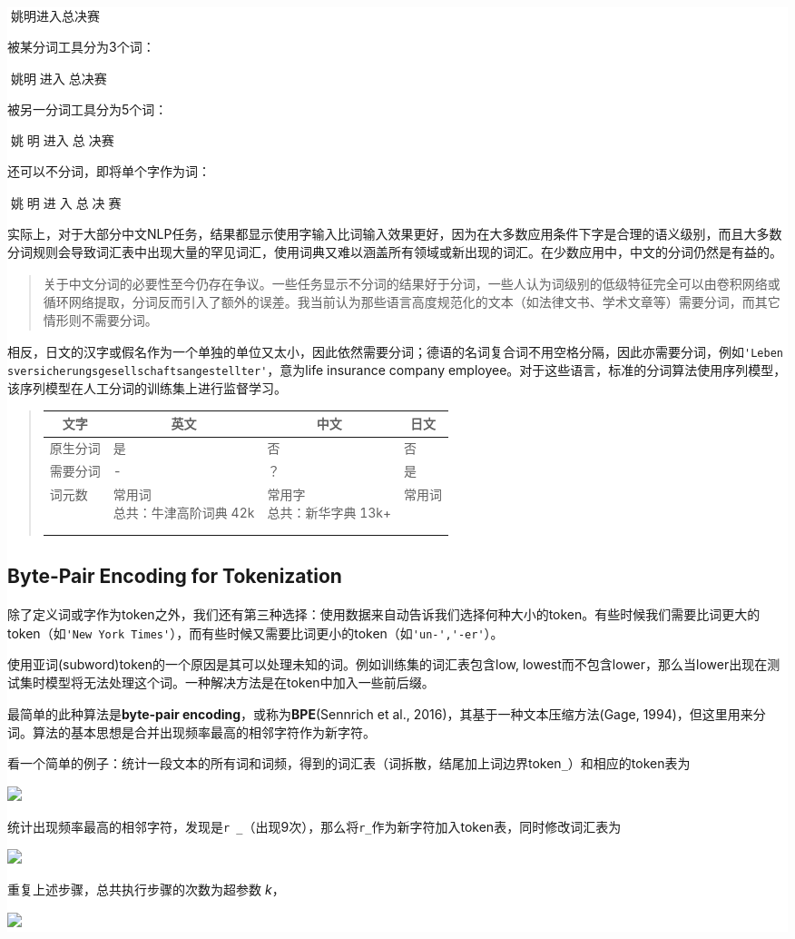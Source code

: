 ​        姚明进入总决赛

被某分词工具分为3个词：

​        姚明 进入 总决赛

被另一分词工具分为5个词：

​        姚 明 进入 总 决赛

还可以不分词，即将单个字作为词：

​        姚 明 进 入 总 决 赛

实际上，对于大部分中文NLP任务，结果都显示使用字输入比词输入效果更好，因为在大多数应用条件下字是合理的语义级别，而且大多数分词规则会导致词汇表中出现大量的罕见词汇，使用词典又难以涵盖所有领域或新出现的词汇。在少数应用中，中文的分词仍然是有益的。

> 关于中文分词的必要性至今仍存在争议。一些任务显示不分词的结果好于分词，一些人认为词级别的低级特征完全可以由卷积网络或循环网络提取，分词反而引入了额外的误差。我当前认为那些语言高度规范化的文本（如法律文书、学术文章等）需要分词，而其它情形则不需要分词。

相反，日文的汉字或假名作为一个单独的单位又太小，因此依然需要分词；德语的名词复合词不用空格分隔，因此亦需要分词，例如`'Lebensversicherungsgesellschaftsangestellter'`，意为life insurance company employee。对于这些语言，标准的分词算法使用序列模型，该序列模型在人工分词的训练集上进行监督学习。



> | 文字     | 英文                               | 中文                            | 日文   |
> | -------- | ---------------------------------- | ------------------------------- | ------ |
> | 原生分词 | 是                                 | 否                              | 否     |
> | 需要分词 | -                                  | ？                              | 是     |
> | 词元数   | 常用词<br />总共：牛津高阶词典 42k | 常用字<br />总共：新华字典 13k+ | 常用词 |
> |          |                                    |                                 |        |
> |          |                                    |                                 |        |
>
> 



## Byte-Pair Encoding for Tokenization

除了定义词或字作为token之外，我们还有第三种选择：使用数据来自动告诉我们选择何种大小的token。有些时候我们需要比词更大的token（如`'New York Times'`），而有些时候又需要比词更小的token（如`'un-','-er'`）。

使用亚词(subword)token的一个原因是其可以处理未知的词。例如训练集的词汇表包含low, lowest而不包含lower，那么当lower出现在测试集时模型将无法处理这个词。一种解决方法是在token中加入一些前后缀。

最简单的此种算法是**byte-pair encoding**，或称为**BPE**(Sennrich et al., 2016)，其基于一种文本压缩方法(Gage, 1994)，但这里用来分词。算法的基本思想是合并出现频率最高的相邻字符作为新字符。

看一个简单的例子：统计一段文本的所有词和词频，得到的词汇表（词拆散，结尾加上词边界token`_`）和相应的token表为

![](https://i.loli.net/2020/12/21/wIRKlk1am8VvMxz.png)

统计出现频率最高的相邻字符，发现是`r _`（出现9次），那么将`r_`作为新字符加入token表，同时修改词汇表为

![](https://i.loli.net/2020/12/21/7mAKwWvoJsbpfjS.png)

重复上述步骤，总共执行步骤的次数为超参数 $k$，

![](https://i.loli.net/2020/12/21/KnX8ScJ75jkWL2E.png)
